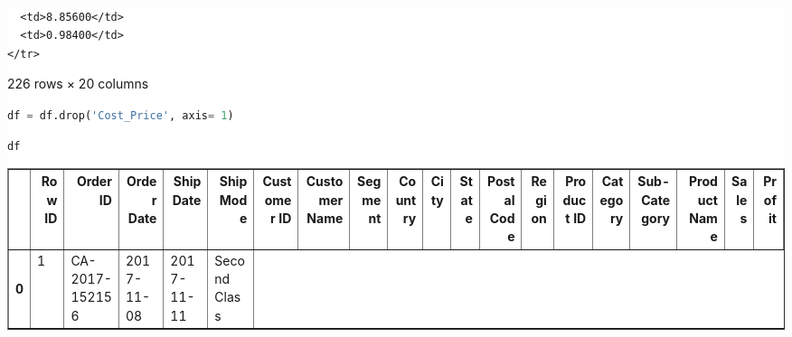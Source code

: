       <td>8.85600</td>
      <td>0.98400</td>
    </tr>
  </tbody>
</table>
<p>226 rows × 20 columns</p>
</div>




```python
df = df.drop('Cost_Price', axis= 1)
```


```python
df
```




<div>
<style scoped>
    .dataframe tbody tr th:only-of-type {
        vertical-align: middle;
    }

    .dataframe tbody tr th {
        vertical-align: top;
    }

    .dataframe thead th {
        text-align: right;
    }
</style>
<table border="1" class="dataframe">
  <thead>
    <tr style="text-align: right;">
      <th></th>
      <th>Row ID</th>
      <th>Order ID</th>
      <th>Order Date</th>
      <th>Ship Date</th>
      <th>Ship Mode</th>
      <th>Customer ID</th>
      <th>Customer Name</th>
      <th>Segment</th>
      <th>Country</th>
      <th>City</th>
      <th>State</th>
      <th>Postal Code</th>
      <th>Region</th>
      <th>Product ID</th>
      <th>Category</th>
      <th>Sub-Category</th>
      <th>Product Name</th>
      <th>Sales</th>
      <th>Profit</th>
    </tr>
  </thead>
  <tbody>
    <tr>
      <th>0</th>
      <td>1</td>
      <td>CA-2017-152156</td>
      <td>2017-11-08</td>
      <td>2017-11-11</td>
      <td>Second Class</td>